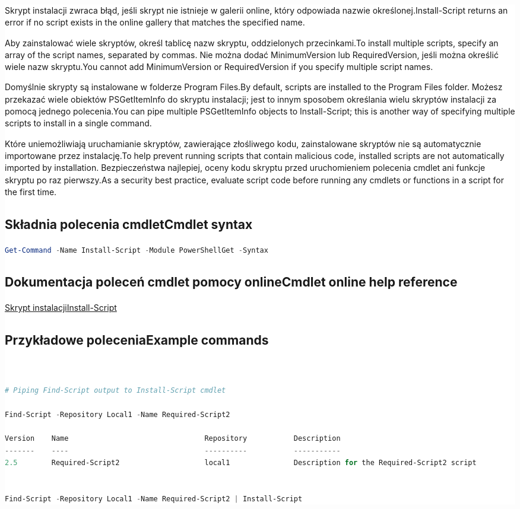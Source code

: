 <span data-ttu-id="8a446-140">Skrypt instalacji zwraca błąd, jeśli skrypt nie istnieje w galerii online, który odpowiada nazwie określonej.</span><span class="sxs-lookup"><span data-stu-id="8a446-140">Install-Script returns an error if no script exists in the online gallery that matches the specified name.</span></span>

<span data-ttu-id="8a446-141">Aby zainstalować wiele skryptów, określ tablicę nazw skryptu, oddzielonych przecinkami.</span><span class="sxs-lookup"><span data-stu-id="8a446-141">To install multiple scripts, specify an array of the script names, separated by commas.</span></span> <span data-ttu-id="8a446-142">Nie można dodać MinimumVersion lub RequiredVersion, jeśli można określić wiele nazw skryptu.</span><span class="sxs-lookup"><span data-stu-id="8a446-142">You cannot add MinimumVersion or RequiredVersion if you specify multiple script names.</span></span>

<span data-ttu-id="8a446-143">Domyślnie skrypty są instalowane w folderze Program Files.</span><span class="sxs-lookup"><span data-stu-id="8a446-143">By default, scripts are installed to the Program Files folder.</span></span> <span data-ttu-id="8a446-144">Możesz przekazać wiele obiektów PSGetItemInfo do skryptu instalacji; jest to innym sposobem określania wielu skryptów instalacji za pomocą jednego polecenia.</span><span class="sxs-lookup"><span data-stu-id="8a446-144">You can pipe multiple PSGetItemInfo objects to Install-Script; this is another way of specifying multiple scripts to install in a single command.</span></span>

<span data-ttu-id="8a446-145">Które uniemożliwiają uruchamianie skryptów, zawierające złośliwego kodu, zainstalowane skryptów nie są automatycznie importowane przez instalację.</span><span class="sxs-lookup"><span data-stu-id="8a446-145">To help prevent running scripts that contain malicious code, installed scripts are not automatically imported by installation.</span></span> <span data-ttu-id="8a446-146">Bezpieczeństwa najlepiej, oceny kodu skryptu przed uruchomieniem polecenia cmdlet ani funkcje skryptu po raz pierwszy.</span><span class="sxs-lookup"><span data-stu-id="8a446-146">As a security best practice, evaluate script code before running any cmdlets or functions in a script for the first time.</span></span>


## <a name="cmdlet-syntax"></a><span data-ttu-id="8a446-147">Składnia polecenia cmdlet</span><span class="sxs-lookup"><span data-stu-id="8a446-147">Cmdlet syntax</span></span>

```powershell
Get-Command -Name Install-Script -Module PowerShellGet -Syntax
```

## <a name="cmdlet-online-help-reference"></a><span data-ttu-id="8a446-148">Dokumentacja poleceń cmdlet pomocy online</span><span class="sxs-lookup"><span data-stu-id="8a446-148">Cmdlet online help reference</span></span>

[<span data-ttu-id="8a446-149">Skrypt instalacji</span><span class="sxs-lookup"><span data-stu-id="8a446-149">Install-Script</span></span>](http://go.microsoft.com/fwlink/?LinkId=619784)

## <a name="example-commands"></a><span data-ttu-id="8a446-150">Przykładowe polecenia</span><span class="sxs-lookup"><span data-stu-id="8a446-150">Example commands</span></span>

```powershell


# Piping Find-Script output to Install-Script cmdlet

Find-Script -Repository Local1 -Name Required-Script2

Version    Name                                Repository           Description
-------    ----                                ----------           -----------
2.5        Required-Script2                    local1               Description for the Required-Script2 script


Find-Script -Repository Local1 -Name Required-Script2 | Install-Script

```